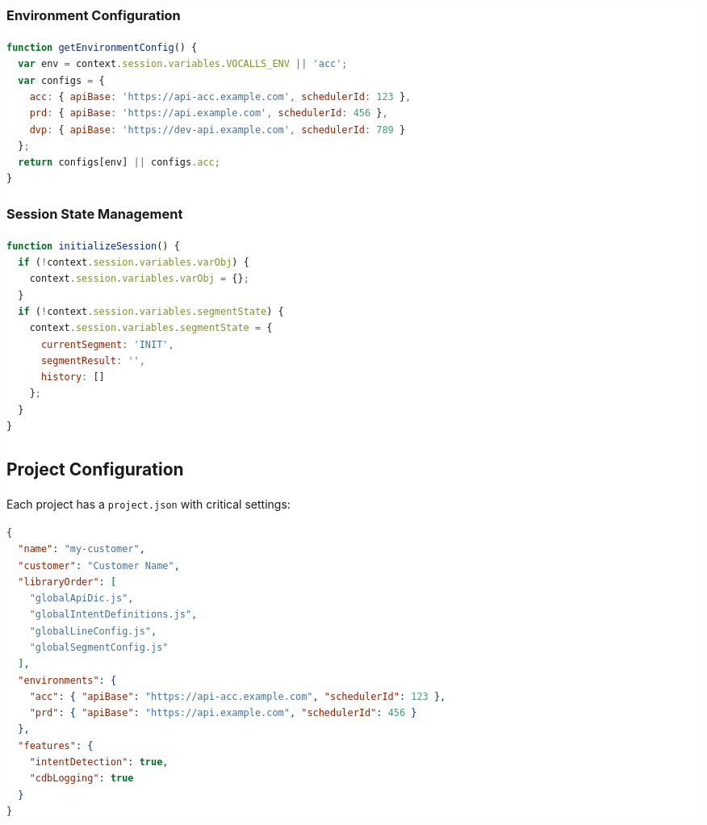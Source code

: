 ### Environment Configuration
```javascript
function getEnvironmentConfig() {
  var env = context.session.variables.VOCALLS_ENV || 'acc';
  var configs = {
    acc: { apiBase: 'https://api-acc.example.com', schedulerId: 123 },
    prd: { apiBase: 'https://api.example.com', schedulerId: 456 },
    dvp: { apiBase: 'https://dev-api.example.com', schedulerId: 789 }
  };
  return configs[env] || configs.acc;
}
```

### Session State Management
```javascript
function initializeSession() {
  if (!context.session.variables.varObj) {
    context.session.variables.varObj = {};
  }
  if (!context.session.variables.segmentState) {
    context.session.variables.segmentState = {
      currentSegment: 'INIT',
      segmentResult: '',
      history: []
    };
  }
}
```

## Project Configuration

Each project has a `project.json` with critical settings:

```json
{
  "name": "my-customer",
  "customer": "Customer Name",
  "libraryOrder": [
    "globalApiDic.js",
    "globalIntentDefinitions.js", 
    "globalLineConfig.js",
    "globalSegmentConfig.js"
  ],
  "environments": {
    "acc": { "apiBase": "https://api-acc.example.com", "schedulerId": 123 },
    "prd": { "apiBase": "https://api.example.com", "schedulerId": 456 }
  },
  "features": {
    "intentDetection": true,
    "cdbLogging": true
  }
}
```
